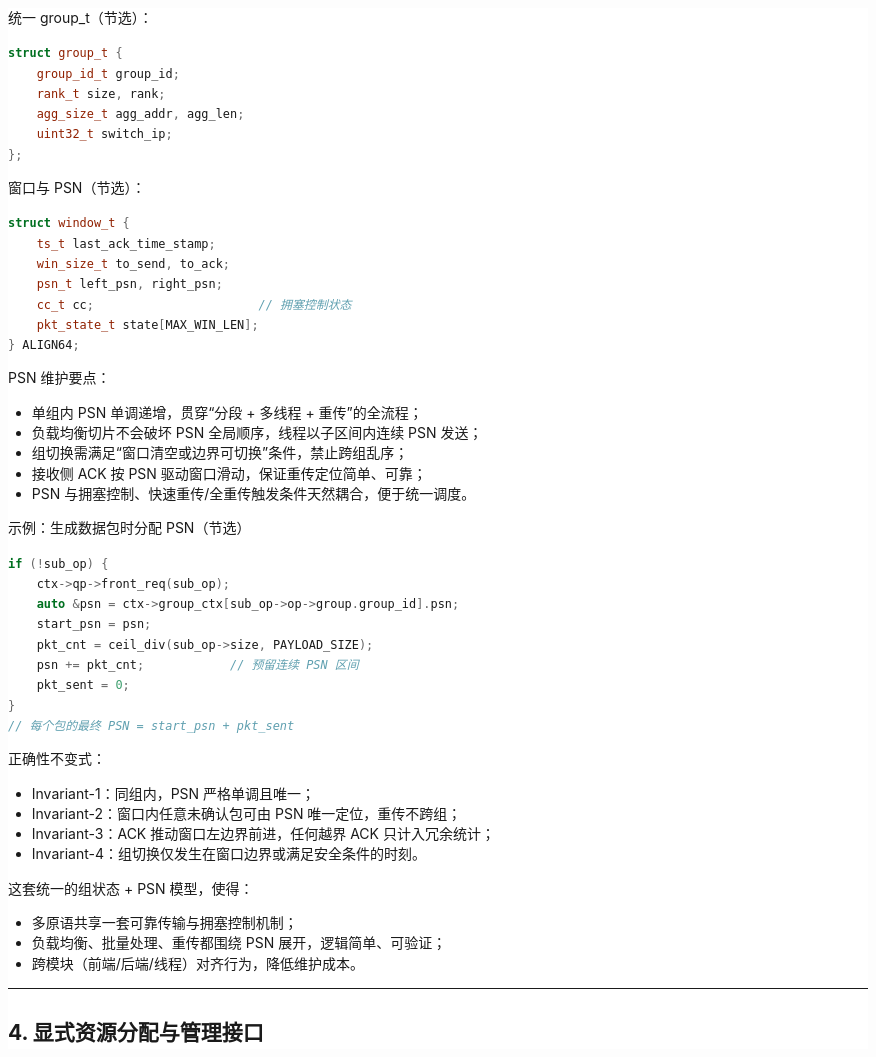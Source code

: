 统一 group_t（节选）：
```cpp
struct group_t {
    group_id_t group_id;
    rank_t size, rank;
    agg_size_t agg_addr, agg_len;
    uint32_t switch_ip;
};
```

窗口与 PSN（节选）：
```cpp
struct window_t {
    ts_t last_ack_time_stamp;
    win_size_t to_send, to_ack;
    psn_t left_psn, right_psn;
    cc_t cc;                       // 拥塞控制状态
    pkt_state_t state[MAX_WIN_LEN];
} ALIGN64;
```

PSN 维护要点：
- 单组内 PSN 单调递增，贯穿“分段 + 多线程 + 重传”的全流程；
- 负载均衡切片不会破坏 PSN 全局顺序，线程以子区间内连续 PSN 发送；
- 组切换需满足“窗口清空或边界可切换”条件，禁止跨组乱序；
- 接收侧 ACK 按 PSN 驱动窗口滑动，保证重传定位简单、可靠；
- PSN 与拥塞控制、快速重传/全重传触发条件天然耦合，便于统一调度。

示例：生成数据包时分配 PSN（节选）
```cpp
if (!sub_op) {
    ctx->qp->front_req(sub_op);
    auto &psn = ctx->group_ctx[sub_op->op->group.group_id].psn;
    start_psn = psn;
    pkt_cnt = ceil_div(sub_op->size, PAYLOAD_SIZE);
    psn += pkt_cnt;            // 预留连续 PSN 区间
    pkt_sent = 0;
}
// 每个包的最终 PSN = start_psn + pkt_sent
```

正确性不变式：
- Invariant-1：同组内，PSN 严格单调且唯一；
- Invariant-2：窗口内任意未确认包可由 PSN 唯一定位，重传不跨组；
- Invariant-3：ACK 推动窗口左边界前进，任何越界 ACK 只计入冗余统计；
- Invariant-4：组切换仅发生在窗口边界或满足安全条件的时刻。

这套统一的组状态 + PSN 模型，使得：
- 多原语共享一套可靠传输与拥塞控制机制；
- 负载均衡、批量处理、重传都围绕 PSN 展开，逻辑简单、可验证；
- 跨模块（前端/后端/线程）对齐行为，降低维护成本。

---

## 4. 显式资源分配与管理接口
